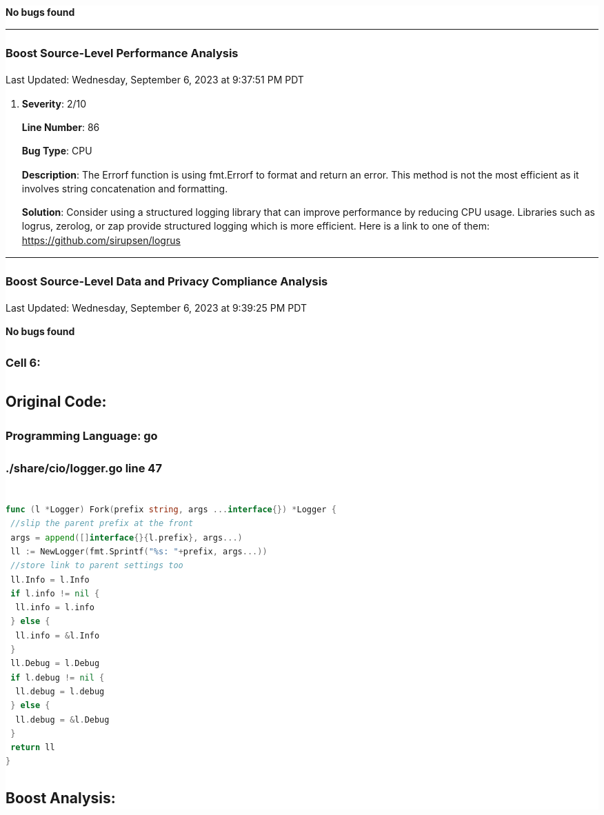 **No bugs found**



---

### Boost Source-Level Performance Analysis

Last Updated: Wednesday, September 6, 2023 at 9:37:51 PM PDT

1. **Severity**: 2/10

   **Line Number**: 86

   **Bug Type**: CPU

   **Description**: The Errorf function is using fmt.Errorf to format and return an error. This method is not the most efficient as it involves string concatenation and formatting.

   **Solution**: Consider using a structured logging library that can improve performance by reducing CPU usage. Libraries such as logrus, zerolog, or zap provide structured logging which is more efficient. Here is a link to one of them: https://github.com/sirupsen/logrus






---

### Boost Source-Level Data and Privacy Compliance Analysis

Last Updated: Wednesday, September 6, 2023 at 9:39:25 PM PDT

**No bugs found**


### Cell 6:
## Original Code:

### Programming Language: go
### ./share/cio/logger.go line 47

```go

func (l *Logger) Fork(prefix string, args ...interface{}) *Logger {
 //slip the parent prefix at the front
 args = append([]interface{}{l.prefix}, args...)
 ll := NewLogger(fmt.Sprintf("%s: "+prefix, args...))
 //store link to parent settings too
 ll.Info = l.Info
 if l.info != nil {
  ll.info = l.info
 } else {
  ll.info = &l.Info
 }
 ll.Debug = l.Debug
 if l.debug != nil {
  ll.debug = l.debug
 } else {
  ll.debug = &l.Debug
 }
 return ll
}

```
## Boost Analysis:
